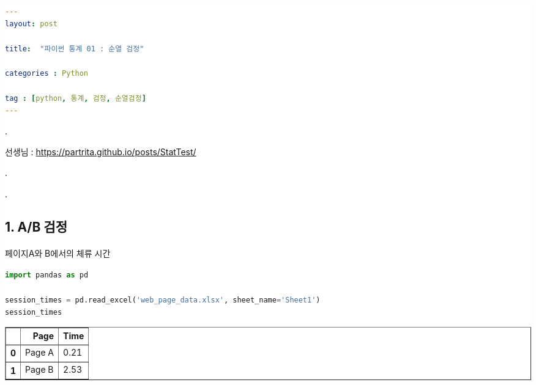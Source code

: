 ```yaml
---
layout: post

title:  "파이썬 통계 01 : 순열 검정"

categories : Python

tag : [python, 통계, 검정, 순열검정]
---
```


.

선생님 : https://partrita.github.io/posts/StatTest/

.

.

## 1. A/B 검정

페이지A와 B에서의 체류 시간


```python
import pandas as pd

session_times = pd.read_excel('web_page_data.xlsx', sheet_name='Sheet1')
session_times
```




<div>
<style scoped>
    .dataframe tbody tr th:only-of-type {
        vertical-align: middle;
    }

    .dataframe tbody tr th {
        vertical-align: top;
    }
    
    .dataframe thead th {
        text-align: right;
    }
</style>
<table border="1" class="dataframe">
  <thead>
    <tr style="text-align: right;">
      <th></th>
      <th>Page</th>
      <th>Time</th>
    </tr>
  </thead>
  <tbody>
    <tr>
      <th>0</th>
      <td>Page A</td>
      <td>0.21</td>
    </tr>
    <tr>
      <th>1</th>
      <td>Page B</td>
      <td>2.53</td>
    </tr>
    <tr>